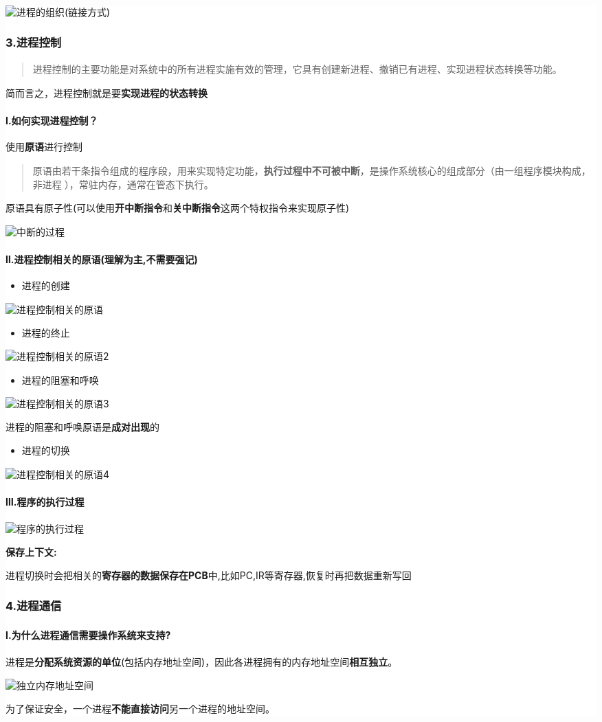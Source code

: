 ![进程的组织(链接方式)](/image/操作系统复习笔记/进程的组织(链接方式).png)

### 3.进程控制

> 进程控制的主要功能是对系统中的所有进程实施有效的管理，它具有创建新进程、撤销已有进程、实现进程状态转换等功能。

简而言之，进程控制就是要**实现进程的状态转换**

#### Ⅰ.如何实现进程控制？

使用**原语**进行控制

> 原语由若干条指令组成的程序段，用来实现特定功能，**执行过程中不可被中断**，是操作系统核心的组成部分（由一组程序模块构成，非进程 ），常驻内存，通常在管态下执行。

原语具有原子性(可以使用**开中断指令**和**关中断指令**这两个特权指令来实现原子性)

![中断的过程](/image/操作系统复习笔记/中断的过程.jpg)

#### Ⅱ.进程控制相关的原语(理解为主,不需要强记)

- 进程的创建

![进程控制相关的原语](/image/操作系统复习笔记/进程控制相关的原语.jpg)

- 进程的终止

![进程控制相关的原语2](/image/操作系统复习笔记/进程控制相关的原语2.jpg)

- 进程的阻塞和呼唤

![进程控制相关的原语3](/image/操作系统复习笔记/进程控制相关的原语3.jpg)

进程的阻塞和呼唤原语是**成对出现**的

- 进程的切换

![进程控制相关的原语4](/image/操作系统复习笔记/进程控制相关的原语4.png)

#### Ⅲ.程序的执行过程

![程序的执行过程](/image/操作系统复习笔记/程序的执行过程.png)

**保存上下文:**

进程切换时会把相关的**寄存器的数据保存在PCB**中,比如PC,IR等寄存器,恢复时再把数据重新写回

### 4.进程通信

#### Ⅰ.为什么进程通信需要操作系统来支持?

进程是**分配系统资源的单位**(包括内存地址空间)，因此各进程拥有的内存地址空间**相互独立**。

![独立内存地址空间](/image/操作系统复习笔记/独立内存地址空间.png)

为了保证安全，一个进程**不能直接访问**另一个进程的地址空间。
